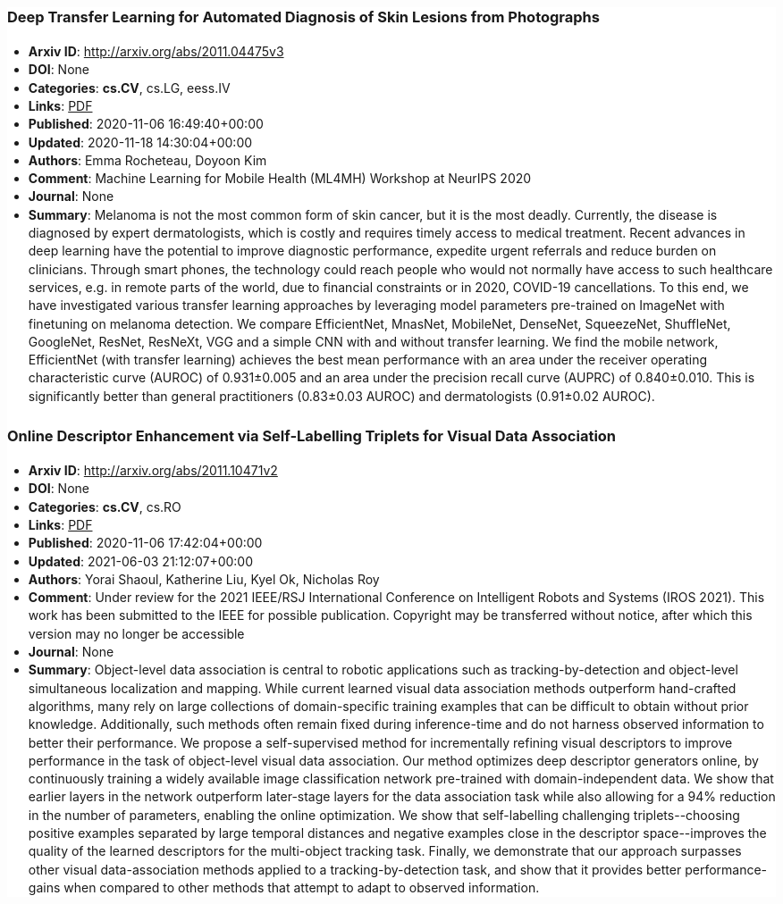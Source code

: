 

### Deep Transfer Learning for Automated Diagnosis of Skin Lesions from Photographs
- **Arxiv ID**: http://arxiv.org/abs/2011.04475v3
- **DOI**: None
- **Categories**: **cs.CV**, cs.LG, eess.IV
- **Links**: [PDF](http://arxiv.org/pdf/2011.04475v3)
- **Published**: 2020-11-06 16:49:40+00:00
- **Updated**: 2020-11-18 14:30:04+00:00
- **Authors**: Emma Rocheteau, Doyoon Kim
- **Comment**: Machine Learning for Mobile Health (ML4MH) Workshop at NeurIPS 2020
- **Journal**: None
- **Summary**: Melanoma is not the most common form of skin cancer, but it is the most deadly. Currently, the disease is diagnosed by expert dermatologists, which is costly and requires timely access to medical treatment. Recent advances in deep learning have the potential to improve diagnostic performance, expedite urgent referrals and reduce burden on clinicians. Through smart phones, the technology could reach people who would not normally have access to such healthcare services, e.g. in remote parts of the world, due to financial constraints or in 2020, COVID-19 cancellations. To this end, we have investigated various transfer learning approaches by leveraging model parameters pre-trained on ImageNet with finetuning on melanoma detection. We compare EfficientNet, MnasNet, MobileNet, DenseNet, SqueezeNet, ShuffleNet, GoogleNet, ResNet, ResNeXt, VGG and a simple CNN with and without transfer learning. We find the mobile network, EfficientNet (with transfer learning) achieves the best mean performance with an area under the receiver operating characteristic curve (AUROC) of 0.931$\pm$0.005 and an area under the precision recall curve (AUPRC) of 0.840$\pm$0.010. This is significantly better than general practitioners (0.83$\pm$0.03 AUROC) and dermatologists (0.91$\pm$0.02 AUROC).



### Online Descriptor Enhancement via Self-Labelling Triplets for Visual Data Association
- **Arxiv ID**: http://arxiv.org/abs/2011.10471v2
- **DOI**: None
- **Categories**: **cs.CV**, cs.RO
- **Links**: [PDF](http://arxiv.org/pdf/2011.10471v2)
- **Published**: 2020-11-06 17:42:04+00:00
- **Updated**: 2021-06-03 21:12:07+00:00
- **Authors**: Yorai Shaoul, Katherine Liu, Kyel Ok, Nicholas Roy
- **Comment**: Under review for the 2021 IEEE/RSJ International Conference on
  Intelligent Robots and Systems (IROS 2021). This work has been submitted to
  the IEEE for possible publication. Copyright may be transferred without
  notice, after which this version may no longer be accessible
- **Journal**: None
- **Summary**: Object-level data association is central to robotic applications such as tracking-by-detection and object-level simultaneous localization and mapping. While current learned visual data association methods outperform hand-crafted algorithms, many rely on large collections of domain-specific training examples that can be difficult to obtain without prior knowledge. Additionally, such methods often remain fixed during inference-time and do not harness observed information to better their performance. We propose a self-supervised method for incrementally refining visual descriptors to improve performance in the task of object-level visual data association. Our method optimizes deep descriptor generators online, by continuously training a widely available image classification network pre-trained with domain-independent data. We show that earlier layers in the network outperform later-stage layers for the data association task while also allowing for a 94% reduction in the number of parameters, enabling the online optimization. We show that self-labelling challenging triplets--choosing positive examples separated by large temporal distances and negative examples close in the descriptor space--improves the quality of the learned descriptors for the multi-object tracking task. Finally, we demonstrate that our approach surpasses other visual data-association methods applied to a tracking-by-detection task, and show that it provides better performance-gains when compared to other methods that attempt to adapt to observed information.
